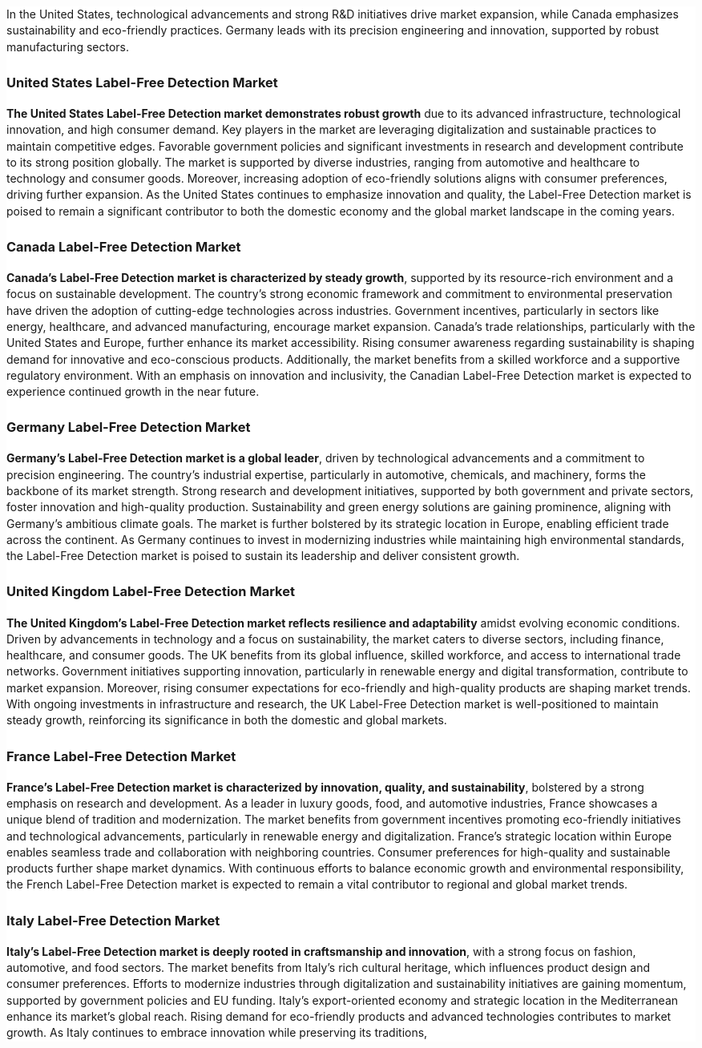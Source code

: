In the United States, technological advancements and strong R&amp;D initiatives drive market expansion, while Canada emphasizes sustainability and eco-friendly practices. Germany leads with its precision engineering and innovation, supported by robust manufacturing sectors.</span></em></p></blockquote><h3><strong>United States Label-Free Detection Market</strong></h3><p><strong>The United States Label-Free Detection market demonstrates robust growth</strong> due to its advanced infrastructure, technological innovation, and high consumer demand. Key players in the market are leveraging digitalization and sustainable practices to maintain competitive edges. Favorable government policies and significant investments in research and development contribute to its strong position globally. The market is supported by diverse industries, ranging from automotive and healthcare to technology and consumer goods. Moreover, increasing adoption of eco-friendly solutions aligns with consumer preferences, driving further expansion. As the United States continues to emphasize innovation and quality, the Label-Free Detection market is poised to remain a significant contributor to both the domestic economy and the global market landscape in the coming years.</p><h3><strong>Canada Label-Free Detection Market</strong></h3><p><strong>Canada&rsquo;s Label-Free Detection market is characterized by steady growth</strong>, supported by its resource-rich environment and a focus on sustainable development. The country&rsquo;s strong economic framework and commitment to environmental preservation have driven the adoption of cutting-edge technologies across industries. Government incentives, particularly in sectors like energy, healthcare, and advanced manufacturing, encourage market expansion. Canada&rsquo;s trade relationships, particularly with the United States and Europe, further enhance its market accessibility. Rising consumer awareness regarding sustainability is shaping demand for innovative and eco-conscious products. Additionally, the market benefits from a skilled workforce and a supportive regulatory environment. With an emphasis on innovation and inclusivity, the Canadian Label-Free Detection market is expected to experience continued growth in the near future.</p><h3><strong>Germany Label-Free Detection Market</strong></h3><p><strong>Germany&rsquo;s Label-Free Detection market is a global leader</strong>, driven by technological advancements and a commitment to precision engineering. The country&rsquo;s industrial expertise, particularly in automotive, chemicals, and machinery, forms the backbone of its market strength. Strong research and development initiatives, supported by both government and private sectors, foster innovation and high-quality production. Sustainability and green energy solutions are gaining prominence, aligning with Germany&rsquo;s ambitious climate goals. The market is further bolstered by its strategic location in Europe, enabling efficient trade across the continent. As Germany continues to invest in modernizing industries while maintaining high environmental standards, the Label-Free Detection market is poised to sustain its leadership and deliver consistent growth.</p><h3><strong>United Kingdom Label-Free Detection Market</strong></h3><p><strong>The United Kingdom&rsquo;s Label-Free Detection market reflects resilience and adaptability</strong> amidst evolving economic conditions. Driven by advancements in technology and a focus on sustainability, the market caters to diverse sectors, including finance, healthcare, and consumer goods. The UK benefits from its global influence, skilled workforce, and access to international trade networks. Government initiatives supporting innovation, particularly in renewable energy and digital transformation, contribute to market expansion. Moreover, rising consumer expectations for eco-friendly and high-quality products are shaping market trends. With ongoing investments in infrastructure and research, the UK Label-Free Detection market is well-positioned to maintain steady growth, reinforcing its significance in both the domestic and global markets.</p><h3><strong>France Label-Free Detection Market</strong></h3><p><strong>France&rsquo;s Label-Free Detection market is characterized by innovation, quality, and sustainability</strong>, bolstered by a strong emphasis on research and development. As a leader in luxury goods, food, and automotive industries, France showcases a unique blend of tradition and modernization. The market benefits from government incentives promoting eco-friendly initiatives and technological advancements, particularly in renewable energy and digitalization. France&rsquo;s strategic location within Europe enables seamless trade and collaboration with neighboring countries. Consumer preferences for high-quality and sustainable products further shape market dynamics. With continuous efforts to balance economic growth and environmental responsibility, the French Label-Free Detection market is expected to remain a vital contributor to regional and global market trends.</p><h3><strong>Italy Label-Free Detection Market</strong></h3><p><strong>Italy&rsquo;s Label-Free Detection market is deeply rooted in craftsmanship and innovation</strong>, with a strong focus on fashion, automotive, and food sectors. The market benefits from Italy&rsquo;s rich cultural heritage, which influences product design and consumer preferences. Efforts to modernize industries through digitalization and sustainability initiatives are gaining momentum, supported by government policies and EU funding. Italy&rsquo;s export-oriented economy and strategic location in the Mediterranean enhance its market&rsquo;s global reach. Rising demand for eco-friendly products and advanced technologies contributes to market growth. As Italy continues to embrace innovation while preserving its traditions,